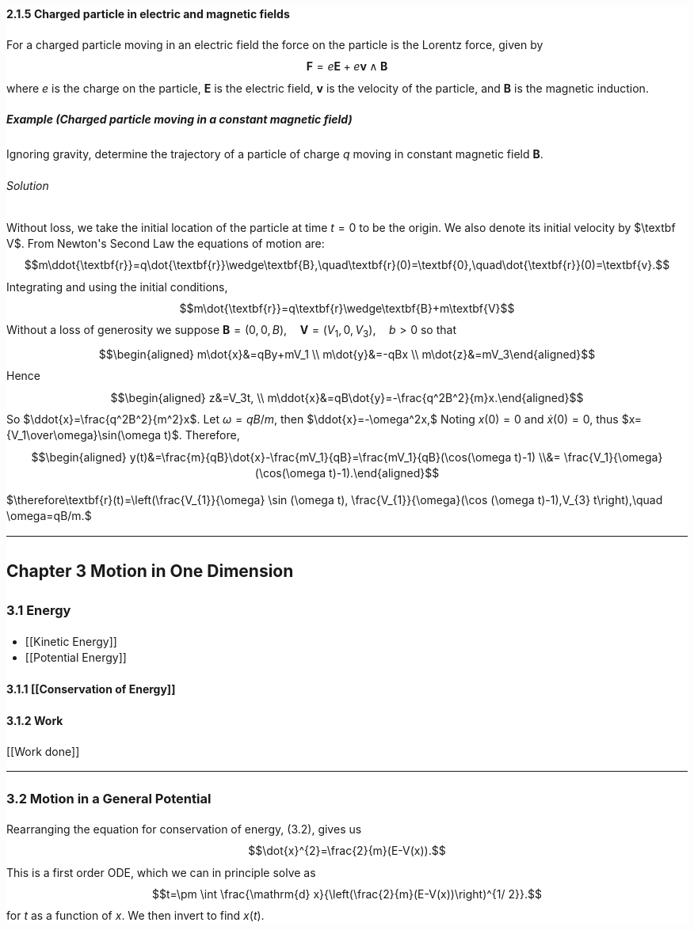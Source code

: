 ####  2.1.5 Charged particle in electric and magnetic fields
For a charged particle moving in an electric field the force on the particle is the Lorentz force, given by
$$
\mathbf{F}=e \mathbf{E}+e \mathbf{v} \wedge \mathbf{B}
$$
where $e$ is the charge on the particle, $\mathbf{E}$ is the electric field, $\mathbf{v}$ is the velocity of the particle, and $\mathbf{B}$ is the magnetic induction.
##### Example (Charged particle moving in a constant magnetic field)
Ignoring gravity, determine the trajectory of a particle of charge $q$ moving in constant magnetic field $\textbf{B}$.
###### Solution
Without loss, we take the initial location of the particle at time $t=0$ to be the origin. We also denote its initial velocity by $\textbf V$. From Newton's Second Law the equations of motion are: $$m\ddot{\textbf{r}}=q\dot{\textbf{r}}\wedge\textbf{B},\quad\textbf{r}(0)=\textbf{0},\quad\dot{\textbf{r}}(0)=\textbf{v}.$$
Integrating and using the initial conditions, $$m\dot{\textbf{r}}=q\textbf{r}\wedge\textbf{B}+m\textbf{V}$$
Without a loss of generosity we suppose $\textbf{B}=(0,0,B),\quad\textbf{V}=(V_1,0,V_3),\quad b>0$ so that
$$\begin{aligned} m\dot{x}&=qBy+mV_1 \\ m\dot{y}&=-qBx \\ m\dot{z}&=mV_3\end{aligned}$$
Hence $$\begin{aligned} z&=V_3t, \\ m\ddot{x}&=qB\dot{y}=-\frac{q^2B^2}{m}x.\end{aligned}$$
So $\ddot{x}=\frac{q^2B^2}{m^2}x$.
Let $\omega=qB/m$, then $\ddot{x}=-\omega^2x,$
Noting $x(0)=0$ and $\dot{x}(0)=0$, thus $x={V_1\over\omega}\sin(\omega t)$. Therefore,
$$\begin{aligned} y(t)&=\frac{m}{qB}\dot{x}-\frac{mV_1}{qB}=\frac{mV_1}{qB}(\cos(\omega t)-1) \\&= \frac{V_1}{\omega}(\cos(\omega t)-1).\end{aligned}$$

$\therefore\textbf{r}(t)=\left(\frac{V_{1}}{\omega} \sin (\omega t), \frac{V_{1}}{\omega}(\cos (\omega t)-1),V_{3} t\right),\quad  \omega=qB/m.$

---
## Chapter 3 Motion in One Dimension
### 3.1 Energy
- [[Kinetic Energy]]
- [[Potential Energy]]
#### 3.1.1 [[Conservation of Energy]]
#### 3.1.2 Work
[[Work done]]

---
### 3.2 Motion in a General Potential
Rearranging the equation for conservation of energy, (3.2), gives us $$\dot{x}^{2}=\frac{2}{m}(E-V(x)).$$
This is a first order ODE, which we can in principle solve as $$t=\pm \int \frac{\mathrm{d} x}{\left(\frac{2}{m}(E-V(x))\right)^{1/ 2}}.$$
for $t$ as a function of $x$. We then invert to find $x(t)$.
